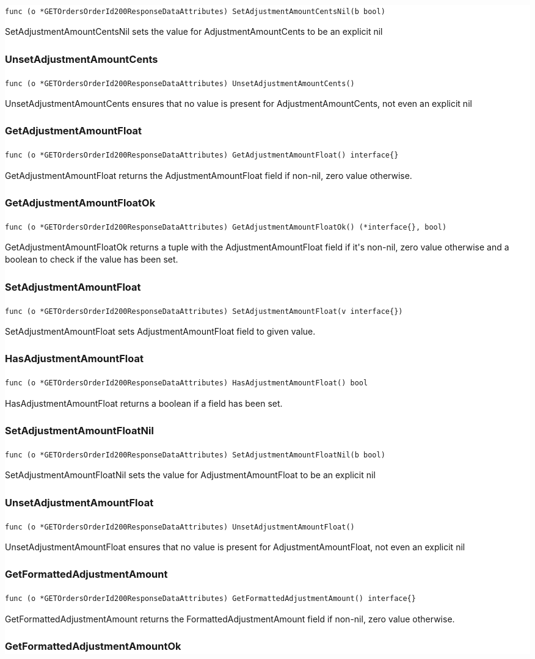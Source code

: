 `func (o *GETOrdersOrderId200ResponseDataAttributes) SetAdjustmentAmountCentsNil(b bool)`

 SetAdjustmentAmountCentsNil sets the value for AdjustmentAmountCents to be an explicit nil

### UnsetAdjustmentAmountCents
`func (o *GETOrdersOrderId200ResponseDataAttributes) UnsetAdjustmentAmountCents()`

UnsetAdjustmentAmountCents ensures that no value is present for AdjustmentAmountCents, not even an explicit nil
### GetAdjustmentAmountFloat

`func (o *GETOrdersOrderId200ResponseDataAttributes) GetAdjustmentAmountFloat() interface{}`

GetAdjustmentAmountFloat returns the AdjustmentAmountFloat field if non-nil, zero value otherwise.

### GetAdjustmentAmountFloatOk

`func (o *GETOrdersOrderId200ResponseDataAttributes) GetAdjustmentAmountFloatOk() (*interface{}, bool)`

GetAdjustmentAmountFloatOk returns a tuple with the AdjustmentAmountFloat field if it's non-nil, zero value otherwise
and a boolean to check if the value has been set.

### SetAdjustmentAmountFloat

`func (o *GETOrdersOrderId200ResponseDataAttributes) SetAdjustmentAmountFloat(v interface{})`

SetAdjustmentAmountFloat sets AdjustmentAmountFloat field to given value.

### HasAdjustmentAmountFloat

`func (o *GETOrdersOrderId200ResponseDataAttributes) HasAdjustmentAmountFloat() bool`

HasAdjustmentAmountFloat returns a boolean if a field has been set.

### SetAdjustmentAmountFloatNil

`func (o *GETOrdersOrderId200ResponseDataAttributes) SetAdjustmentAmountFloatNil(b bool)`

 SetAdjustmentAmountFloatNil sets the value for AdjustmentAmountFloat to be an explicit nil

### UnsetAdjustmentAmountFloat
`func (o *GETOrdersOrderId200ResponseDataAttributes) UnsetAdjustmentAmountFloat()`

UnsetAdjustmentAmountFloat ensures that no value is present for AdjustmentAmountFloat, not even an explicit nil
### GetFormattedAdjustmentAmount

`func (o *GETOrdersOrderId200ResponseDataAttributes) GetFormattedAdjustmentAmount() interface{}`

GetFormattedAdjustmentAmount returns the FormattedAdjustmentAmount field if non-nil, zero value otherwise.

### GetFormattedAdjustmentAmountOk
